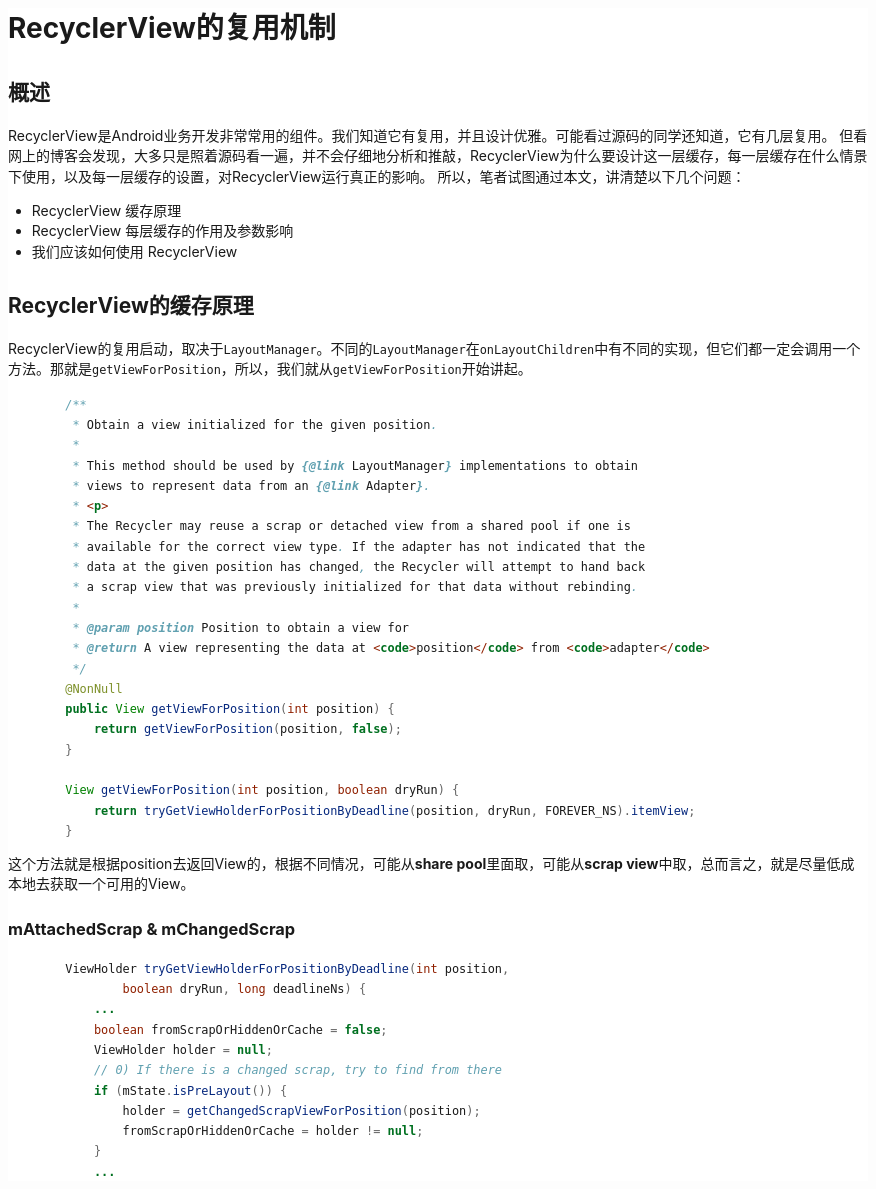 # RecyclerView的复用机制

## 概述

RecyclerView是Android业务开发非常常用的组件。我们知道它有复用，并且设计优雅。可能看过源码的同学还知道，它有几层复用。
但看网上的博客会发现，大多只是照着源码看一遍，并不会仔细地分析和推敲，RecyclerView为什么要设计这一层缓存，每一层缓存在什么情景下使用，以及每一层缓存的设置，对RecyclerView运行真正的影响。
所以，笔者试图通过本文，讲清楚以下几个问题：
- RecyclerView 缓存原理
- RecyclerView 每层缓存的作用及参数影响
- 我们应该如何使用 RecyclerView

## RecyclerView的缓存原理

RecyclerView的复用启动，取决于`LayoutManager`。不同的`LayoutManager`在`onLayoutChildren`中有不同的实现，但它们都一定会调用一个方法。那就是`getViewForPosition`，所以，我们就从`getViewForPosition`开始讲起。

```java
        /**
         * Obtain a view initialized for the given position.
         *
         * This method should be used by {@link LayoutManager} implementations to obtain
         * views to represent data from an {@link Adapter}.
         * <p>
         * The Recycler may reuse a scrap or detached view from a shared pool if one is
         * available for the correct view type. If the adapter has not indicated that the
         * data at the given position has changed, the Recycler will attempt to hand back
         * a scrap view that was previously initialized for that data without rebinding.
         *
         * @param position Position to obtain a view for
         * @return A view representing the data at <code>position</code> from <code>adapter</code>
         */
        @NonNull
        public View getViewForPosition(int position) {
            return getViewForPosition(position, false);
        }

        View getViewForPosition(int position, boolean dryRun) {
            return tryGetViewHolderForPositionByDeadline(position, dryRun, FOREVER_NS).itemView;
        }
```
这个方法就是根据position去返回View的，根据不同情况，可能从**share pool**里面取，可能从**scrap view**中取，总而言之，就是尽量低成本地去获取一个可用的View。



### mAttachedScrap & mChangedScrap

```java
        ViewHolder tryGetViewHolderForPositionByDeadline(int position,
                boolean dryRun, long deadlineNs) {
           	...
            boolean fromScrapOrHiddenOrCache = false;
            ViewHolder holder = null;
            // 0) If there is a changed scrap, try to find from there
            if (mState.isPreLayout()) {
                holder = getChangedScrapViewForPosition(position);
                fromScrapOrHiddenOrCache = holder != null;
            }
          	...
```
